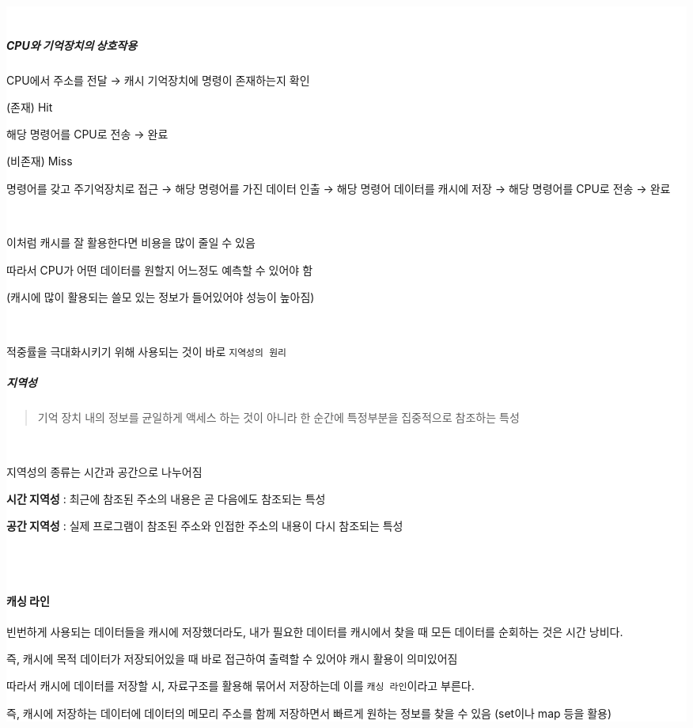 <br>

##### CPU와 기억장치의 상호작용

CPU에서 주소를 전달 → 캐시 기억장치에 명령이 존재하는지 확인

(존재) Hit

해당 명령어를 CPU로 전송 → 완료

(비존재) Miss

명령어를 갖고 주기억장치로 접근 → 해당 명령어를 가진 데이터 인출 → 해당 명령어 데이터를 캐시에 저장 → 해당 명령어를 CPU로 전송 → 완료

<br>

이처럼 캐시를 잘 활용한다면 비용을 많이 줄일 수 있음

따라서 CPU가 어떤 데이터를 원할지 어느정도 예측할 수 있어야 함

(캐시에 많이 활용되는 쓸모 있는 정보가 들어있어야 성능이 높아짐)

<br>

적중률을 극대화시키기 위해 사용되는 것이 바로 `지역성의 원리`

##### 지역성

> 기억 장치 내의 정보를 균일하게 액세스 하는 것이 아니라 한 순간에 특정부분을 집중적으로 참조하는 특성

<br>

지역성의 종류는 시간과 공간으로 나누어짐

**시간 지역성** : 최근에 참조된 주소의 내용은 곧 다음에도 참조되는 특성

**공간 지역성** : 실제 프로그램이 참조된 주소와 인접한 주소의 내용이 다시 참조되는 특성

<br>

<br>

#### 캐싱 라인

빈번하게 사용되는 데이터들을 캐시에 저장했더라도, 내가 필요한 데이터를 캐시에서 찾을 때 모든 데이터를 순회하는 것은 시간 낭비다.

즉, 캐시에 목적 데이터가 저장되어있을 때 바로 접근하여 출력할 수 있어야 캐시 활용이 의미있어짐

따라서 캐시에 데이터를 저장할 시, 자료구조를 활용해 묶어서 저장하는데 이를 `캐싱 라인`이라고 부른다.

즉, 캐시에 저장하는 데이터에 데이터의 메모리 주소를 함께 저장하면서 빠르게 원하는 정보를 찾을 수 있음 (set이나 map 등을 활용) 